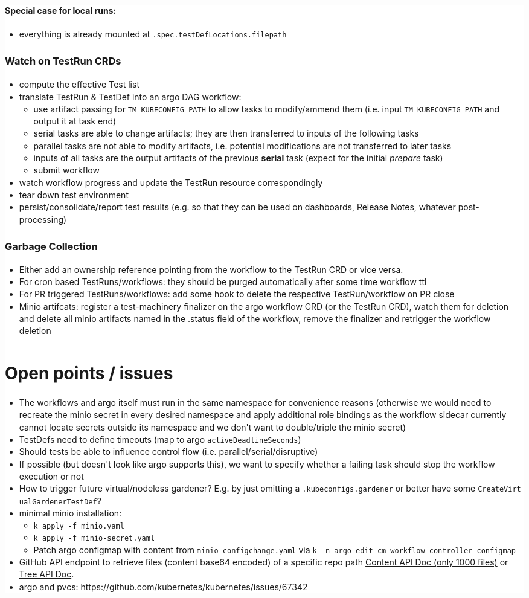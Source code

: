 #### Special case for local runs:

- everything is already mounted at `.spec.testDefLocations.filepath`

### Watch on TestRun CRDs

- compute the effective Test list
- translate TestRun & TestDef into an argo DAG workflow:
  - use artifact passing for `TM_KUBECONFIG_PATH` to allow tasks to modify/ammend them (i.e. input `TM_KUBECONFIG_PATH` and output it at task end)
  - serial tasks are able to change artifacts; they are then transferred to inputs of the following tasks
  - parallel tasks are not able to modify artifacts, i.e. potential modifications are not transferred to later tasks
  - inputs of all tasks are the output artifacts of the previous **serial** task (expect for the initial _prepare_ task)
  - submit workflow
- watch workflow progress and update the TestRun resource correspondingly
- tear down test environment
- persist/consolidate/report test results (e.g. so that they can be used on dashboards, Release Notes, whatever post-processing)

### Garbage Collection

- Either add an ownership reference pointing from the workflow to the TestRun CRD or vice versa.
- For cron based TestRuns/workflows: they should be purged automatically after some time [workflow ttl](https://github.com/argoproj/argo/blob/master/examples/gc-ttl.yaml)
- For PR triggered TestRuns/workflows: add some hook to delete the respective TestRun/workflow on PR close
- Minio artifcats: register a test-machinery finalizer on the argo workflow CRD (or the TestRun CRD), watch them for deletion and delete all minio artifacts named in the .status field of the workflow, remove the finalizer and retrigger the workflow deletion

# Open points / issues

- The workflows and argo itself must run in the same namespace for convenience reasons (otherwise we would need to recreate the minio secret in every desired namespace and apply additional role bindings as the workflow sidecar currently cannot locate secrets outside its namespace and we don't want to double/triple the minio secret)
- TestDefs need to define timeouts (map to argo `activeDeadlineSeconds`)
- Should tests be able to influence control flow (i.e. parallel/serial/disruptive)
- If possible (but doesn't look like argo supports this), we want to specify whether a failing task should stop the workflow execution or not
- How to trigger future virtual/nodeless gardener? E.g. by just omitting a `.kubeconfigs.gardener` or better have some `CreateVirtualGardenerTestDef`?
- <a id="minimal-minio"></a>minimal minio installation:
  - `k apply -f minio.yaml`
  - `k apply -f minio-secret.yaml`
  - Patch argo configmap with content from `minio-configchange.yaml` via `k -n argo edit cm workflow-controller-configmap`
- <a id="github_api"></a>GitHub API endpoint to retrieve files (content base64 encoded) of a specific repo path [Content API Doc (only 1000 files)](https://developer.github.com/v3/repos/contents/) or [Tree API Doc](https://developer.github.com/v3/git/trees/#get-a-tree).
- argo and pvcs: https://github.com/kubernetes/kubernetes/issues/67342
